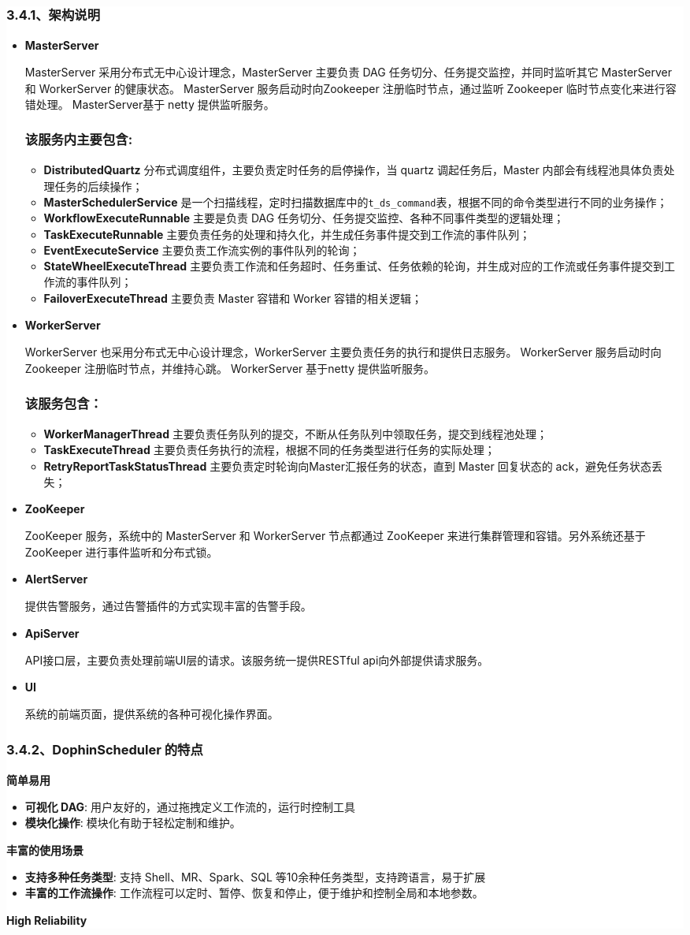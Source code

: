 ### 3.4.1、架构说明

- **MasterServer**
    
    MasterServer 采用分布式无中心设计理念，MasterServer 主要负责 DAG 任务切分、任务提交监控，并同时监听其它 MasterServer 和 WorkerServer 的健康状态。 MasterServer 服务启动时向Zookeeper 注册临时节点，通过监听 Zookeeper 临时节点变化来进行容错处理。 MasterServer基于 netty 提供监听服务。
    
    ### 该服务内主要包含:
    
    - **DistributedQuartz** 分布式调度组件，主要负责定时任务的启停操作，当 quartz 调起任务后，Master 内部会有线程池具体负责处理任务的后续操作；
    - **MasterSchedulerService** 是一个扫描线程，定时扫描数据库中的`t_ds_command`表，根据不同的命令类型进行不同的业务操作；
    - **WorkflowExecuteRunnable** 主要是负责 DAG 任务切分、任务提交监控、各种不同事件类型的逻辑处理；
    - **TaskExecuteRunnable** 主要负责任务的处理和持久化，并生成任务事件提交到工作流的事件队列；
    - **EventExecuteService** 主要负责工作流实例的事件队列的轮询；
    - **StateWheelExecuteThread** 主要负责工作流和任务超时、任务重试、任务依赖的轮询，并生成对应的工作流或任务事件提交到工作流的事件队列；
    - **FailoverExecuteThread** 主要负责 Master 容错和 Worker 容错的相关逻辑；
- **WorkerServer**
    
    WorkerServer 也采用分布式无中心设计理念，WorkerServer 主要负责任务的执行和提供日志服务。 WorkerServer 服务启动时向 Zookeeper 注册临时节点，并维持心跳。 WorkerServer 基于netty 提供监听服务。
    
    ### 该服务包含：
    
    - **WorkerManagerThread** 主要负责任务队列的提交，不断从任务队列中领取任务，提交到线程池处理；
    - **TaskExecuteThread** 主要负责任务执行的流程，根据不同的任务类型进行任务的实际处理；
    - **RetryReportTaskStatusThread** 主要负责定时轮询向Master汇报任务的状态，直到 Master 回复状态的 ack，避免任务状态丢失；
- **ZooKeeper**
    
    ZooKeeper 服务，系统中的 MasterServer 和 WorkerServer 节点都通过 ZooKeeper 来进行集群管理和容错。另外系统还基于 ZooKeeper 进行事件监听和分布式锁。
    
- **AlertServer**
    
    提供告警服务，通过告警插件的方式实现丰富的告警手段。
    
- **ApiServer**
    
    API接口层，主要负责处理前端UI层的请求。该服务统一提供RESTful api向外部提供请求服务。
    
- **UI**
    
    系统的前端页面，提供系统的各种可视化操作界面。
    

### 3.4.2、DophinScheduler 的特点

**简单易用**

- **可视化 DAG**: 用户友好的，通过拖拽定义工作流的，运行时控制工具
- **模块化操作**: 模块化有助于轻松定制和维护。

**丰富的使用场景**

- **支持多种任务类型**: 支持 Shell、MR、Spark、SQL 等10余种任务类型，支持跨语言，易于扩展
- **丰富的工作流操作**: 工作流程可以定时、暂停、恢复和停止，便于维护和控制全局和本地参数。

**High Reliability**
